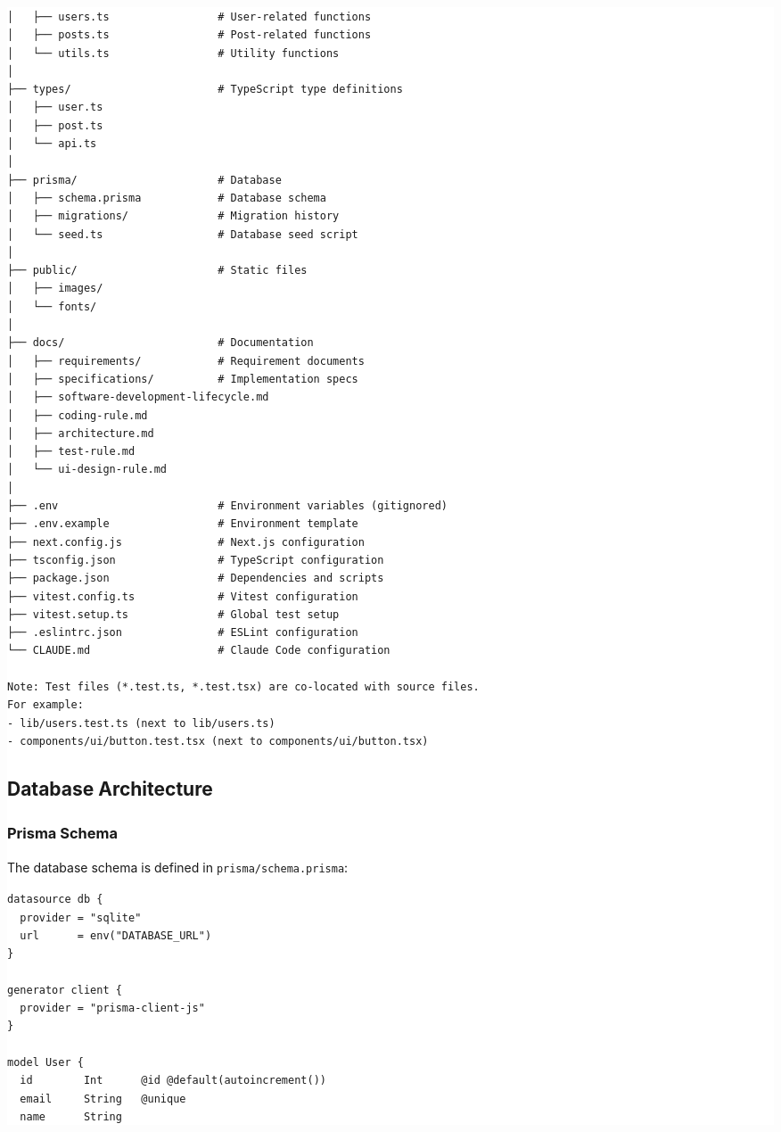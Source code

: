 ```
│   ├── users.ts                 # User-related functions
│   ├── posts.ts                 # Post-related functions
│   └── utils.ts                 # Utility functions
│
├── types/                       # TypeScript type definitions
│   ├── user.ts
│   ├── post.ts
│   └── api.ts
│
├── prisma/                      # Database
│   ├── schema.prisma            # Database schema
│   ├── migrations/              # Migration history
│   └── seed.ts                  # Database seed script
│
├── public/                      # Static files
│   ├── images/
│   └── fonts/
│
├── docs/                        # Documentation
│   ├── requirements/            # Requirement documents
│   ├── specifications/          # Implementation specs
│   ├── software-development-lifecycle.md
│   ├── coding-rule.md
│   ├── architecture.md
│   ├── test-rule.md
│   └── ui-design-rule.md
│
├── .env                         # Environment variables (gitignored)
├── .env.example                 # Environment template
├── next.config.js               # Next.js configuration
├── tsconfig.json                # TypeScript configuration
├── package.json                 # Dependencies and scripts
├── vitest.config.ts             # Vitest configuration
├── vitest.setup.ts              # Global test setup
├── .eslintrc.json               # ESLint configuration
└── CLAUDE.md                    # Claude Code configuration

Note: Test files (*.test.ts, *.test.tsx) are co-located with source files.
For example:
- lib/users.test.ts (next to lib/users.ts)
- components/ui/button.test.tsx (next to components/ui/button.tsx)
```

## Database Architecture

### Prisma Schema

The database schema is defined in `prisma/schema.prisma`:

```prisma
datasource db {
  provider = "sqlite"
  url      = env("DATABASE_URL")
}

generator client {
  provider = "prisma-client-js"
}

model User {
  id        Int      @id @default(autoincrement())
  email     String   @unique
  name      String
```